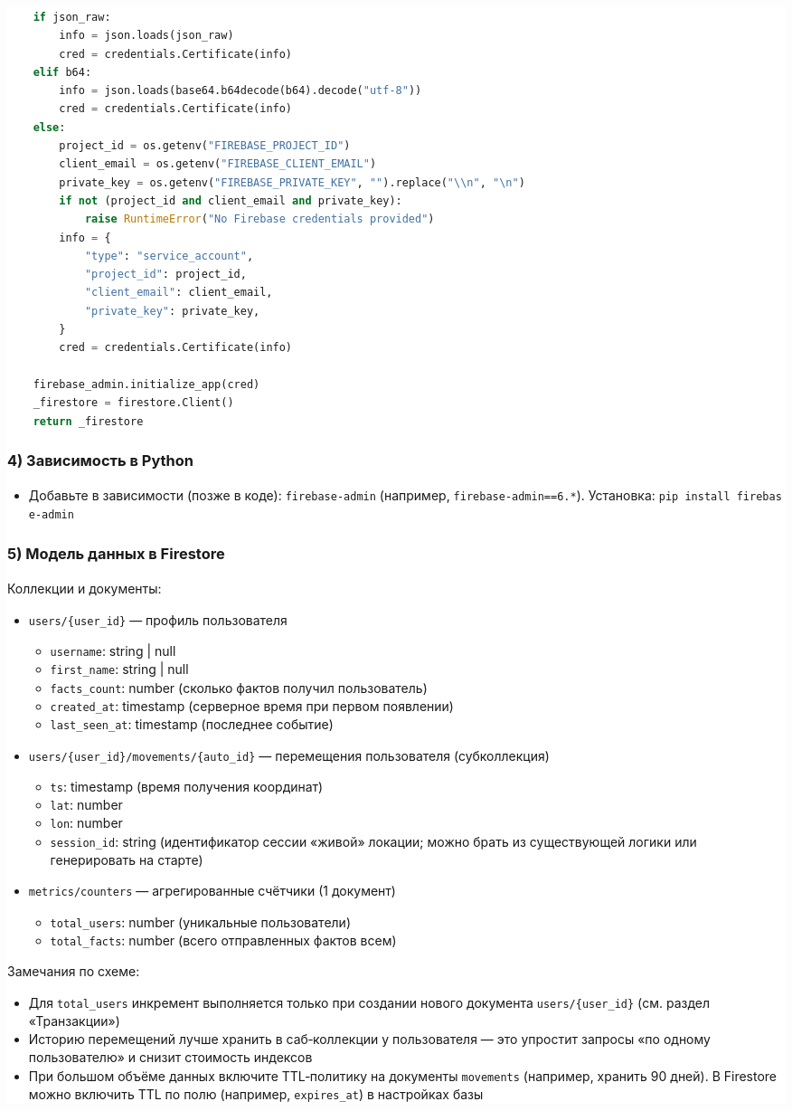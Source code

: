 ```python
    if json_raw:
        info = json.loads(json_raw)
        cred = credentials.Certificate(info)
    elif b64:
        info = json.loads(base64.b64decode(b64).decode("utf-8"))
        cred = credentials.Certificate(info)
    else:
        project_id = os.getenv("FIREBASE_PROJECT_ID")
        client_email = os.getenv("FIREBASE_CLIENT_EMAIL")
        private_key = os.getenv("FIREBASE_PRIVATE_KEY", "").replace("\\n", "\n")
        if not (project_id and client_email and private_key):
            raise RuntimeError("No Firebase credentials provided")
        info = {
            "type": "service_account",
            "project_id": project_id,
            "client_email": client_email,
            "private_key": private_key,
        }
        cred = credentials.Certificate(info)

    firebase_admin.initialize_app(cred)
    _firestore = firestore.Client()
    return _firestore
```

### 4) Зависимость в Python
- Добавьте в зависимости (позже в коде): `firebase-admin` (например, `firebase-admin==6.*`). Установка: `pip install firebase-admin`

### 5) Модель данных в Firestore

Коллекции и документы:
- `users/{user_id}` — профиль пользователя
  - `username`: string | null
  - `first_name`: string | null
  - `facts_count`: number (сколько фактов получил пользователь)
  - `created_at`: timestamp (серверное время при первом появлении)
  - `last_seen_at`: timestamp (последнее событие)

- `users/{user_id}/movements/{auto_id}` — перемещения пользователя (субколлекция)
  - `ts`: timestamp (время получения координат)
  - `lat`: number
  - `lon`: number
  - `session_id`: string (идентификатор сессии «живой» локации; можно брать из существующей логики или генерировать на старте)

- `metrics/counters` — агрегированные счётчики (1 документ)
  - `total_users`: number (уникальные пользователи)
  - `total_facts`: number (всего отправленных фактов всем)

Замечания по схеме:
- Для `total_users` инкремент выполняется только при создании нового документа `users/{user_id}` (см. раздел «Транзакции»)
- Историю перемещений лучше хранить в саб‑коллекции у пользователя — это упростит запросы «по одному пользователю» и снизит стоимость индексов
- При большом объёме данных включите TTL‑политику на документы `movements` (например, хранить 90 дней). В Firestore можно включить TTL по полю (например, `expires_at`) в настройках базы
